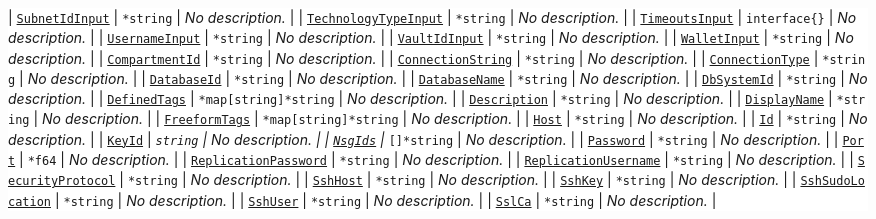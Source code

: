 | <code><a href="#rhizo-co-terraform-provider-oci.databaseMigrationConnection.DatabaseMigrationConnection.property.subnetIdInput">SubnetIdInput</a></code> | <code>*string</code> | *No description.* |
| <code><a href="#rhizo-co-terraform-provider-oci.databaseMigrationConnection.DatabaseMigrationConnection.property.technologyTypeInput">TechnologyTypeInput</a></code> | <code>*string</code> | *No description.* |
| <code><a href="#rhizo-co-terraform-provider-oci.databaseMigrationConnection.DatabaseMigrationConnection.property.timeoutsInput">TimeoutsInput</a></code> | <code>interface{}</code> | *No description.* |
| <code><a href="#rhizo-co-terraform-provider-oci.databaseMigrationConnection.DatabaseMigrationConnection.property.usernameInput">UsernameInput</a></code> | <code>*string</code> | *No description.* |
| <code><a href="#rhizo-co-terraform-provider-oci.databaseMigrationConnection.DatabaseMigrationConnection.property.vaultIdInput">VaultIdInput</a></code> | <code>*string</code> | *No description.* |
| <code><a href="#rhizo-co-terraform-provider-oci.databaseMigrationConnection.DatabaseMigrationConnection.property.walletInput">WalletInput</a></code> | <code>*string</code> | *No description.* |
| <code><a href="#rhizo-co-terraform-provider-oci.databaseMigrationConnection.DatabaseMigrationConnection.property.compartmentId">CompartmentId</a></code> | <code>*string</code> | *No description.* |
| <code><a href="#rhizo-co-terraform-provider-oci.databaseMigrationConnection.DatabaseMigrationConnection.property.connectionString">ConnectionString</a></code> | <code>*string</code> | *No description.* |
| <code><a href="#rhizo-co-terraform-provider-oci.databaseMigrationConnection.DatabaseMigrationConnection.property.connectionType">ConnectionType</a></code> | <code>*string</code> | *No description.* |
| <code><a href="#rhizo-co-terraform-provider-oci.databaseMigrationConnection.DatabaseMigrationConnection.property.databaseId">DatabaseId</a></code> | <code>*string</code> | *No description.* |
| <code><a href="#rhizo-co-terraform-provider-oci.databaseMigrationConnection.DatabaseMigrationConnection.property.databaseName">DatabaseName</a></code> | <code>*string</code> | *No description.* |
| <code><a href="#rhizo-co-terraform-provider-oci.databaseMigrationConnection.DatabaseMigrationConnection.property.dbSystemId">DbSystemId</a></code> | <code>*string</code> | *No description.* |
| <code><a href="#rhizo-co-terraform-provider-oci.databaseMigrationConnection.DatabaseMigrationConnection.property.definedTags">DefinedTags</a></code> | <code>*map[string]*string</code> | *No description.* |
| <code><a href="#rhizo-co-terraform-provider-oci.databaseMigrationConnection.DatabaseMigrationConnection.property.description">Description</a></code> | <code>*string</code> | *No description.* |
| <code><a href="#rhizo-co-terraform-provider-oci.databaseMigrationConnection.DatabaseMigrationConnection.property.displayName">DisplayName</a></code> | <code>*string</code> | *No description.* |
| <code><a href="#rhizo-co-terraform-provider-oci.databaseMigrationConnection.DatabaseMigrationConnection.property.freeformTags">FreeformTags</a></code> | <code>*map[string]*string</code> | *No description.* |
| <code><a href="#rhizo-co-terraform-provider-oci.databaseMigrationConnection.DatabaseMigrationConnection.property.host">Host</a></code> | <code>*string</code> | *No description.* |
| <code><a href="#rhizo-co-terraform-provider-oci.databaseMigrationConnection.DatabaseMigrationConnection.property.id">Id</a></code> | <code>*string</code> | *No description.* |
| <code><a href="#rhizo-co-terraform-provider-oci.databaseMigrationConnection.DatabaseMigrationConnection.property.keyId">KeyId</a></code> | <code>*string</code> | *No description.* |
| <code><a href="#rhizo-co-terraform-provider-oci.databaseMigrationConnection.DatabaseMigrationConnection.property.nsgIds">NsgIds</a></code> | <code>*[]*string</code> | *No description.* |
| <code><a href="#rhizo-co-terraform-provider-oci.databaseMigrationConnection.DatabaseMigrationConnection.property.password">Password</a></code> | <code>*string</code> | *No description.* |
| <code><a href="#rhizo-co-terraform-provider-oci.databaseMigrationConnection.DatabaseMigrationConnection.property.port">Port</a></code> | <code>*f64</code> | *No description.* |
| <code><a href="#rhizo-co-terraform-provider-oci.databaseMigrationConnection.DatabaseMigrationConnection.property.replicationPassword">ReplicationPassword</a></code> | <code>*string</code> | *No description.* |
| <code><a href="#rhizo-co-terraform-provider-oci.databaseMigrationConnection.DatabaseMigrationConnection.property.replicationUsername">ReplicationUsername</a></code> | <code>*string</code> | *No description.* |
| <code><a href="#rhizo-co-terraform-provider-oci.databaseMigrationConnection.DatabaseMigrationConnection.property.securityProtocol">SecurityProtocol</a></code> | <code>*string</code> | *No description.* |
| <code><a href="#rhizo-co-terraform-provider-oci.databaseMigrationConnection.DatabaseMigrationConnection.property.sshHost">SshHost</a></code> | <code>*string</code> | *No description.* |
| <code><a href="#rhizo-co-terraform-provider-oci.databaseMigrationConnection.DatabaseMigrationConnection.property.sshKey">SshKey</a></code> | <code>*string</code> | *No description.* |
| <code><a href="#rhizo-co-terraform-provider-oci.databaseMigrationConnection.DatabaseMigrationConnection.property.sshSudoLocation">SshSudoLocation</a></code> | <code>*string</code> | *No description.* |
| <code><a href="#rhizo-co-terraform-provider-oci.databaseMigrationConnection.DatabaseMigrationConnection.property.sshUser">SshUser</a></code> | <code>*string</code> | *No description.* |
| <code><a href="#rhizo-co-terraform-provider-oci.databaseMigrationConnection.DatabaseMigrationConnection.property.sslCa">SslCa</a></code> | <code>*string</code> | *No description.* |